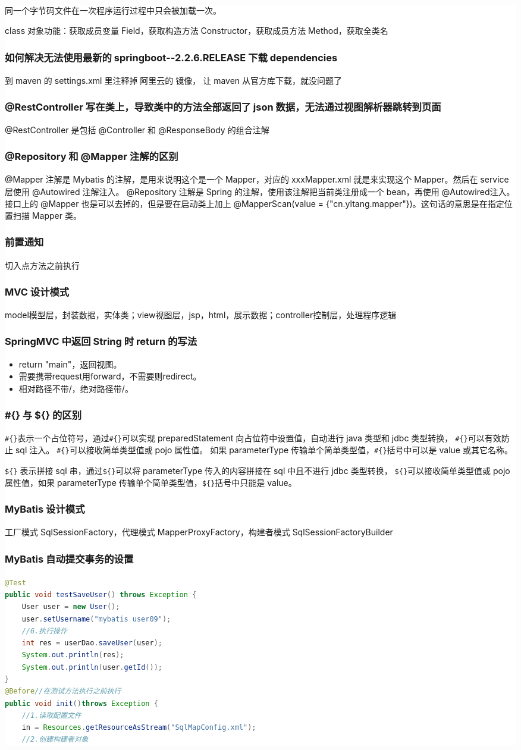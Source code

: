 同一个字节码文件在一次程序运行过程中只会被加载一次。


class 对象功能：获取成员变量 Field，获取构造方法 Constructor，获取成员方法 Method，获取全类名

### 如何解决无法使用最新的 springboot--2.2.6.RELEASE 下载 dependencies

到 maven 的 settings.xml 里注释掉 阿里云的 镜像， 让 maven 从官方库下载，就没问题了

### @RestController 写在类上，导致类中的方法全部返回了 json 数据，无法通过视图解析器跳转到页面

@RestController 是包括 @Controller 和 @ResponseBody 的组合注解

### @Repository 和 @Mapper 注解的区别

@Mapper 注解是 Mybatis 的注解，是用来说明这个是一个 Mapper，对应的 xxxMapper.xml 就是来实现这个 Mapper。然后在 service 层使用 @Autowired 注解注入。
@Repository 注解是 Spring 的注解，使用该注解把当前类注册成一个 bean，再使用 @Autowired注入。
接口上的 @Mapper 也是可以去掉的，但是要在启动类上加上 @MapperScan(value = {"cn.yltang.mapper"})。这句话的意思是在指定位置扫描 Mapper 类。

### 前置通知

切入点方法之前执行

### MVC 设计模式

model模型层，封装数据，实体类；view视图层，jsp，html，展示数据；controller控制层，处理程序逻辑

### SpringMVC 中返回 String 时 return 的写法

- return "main"，返回视图。
- 需要携带request用forward，不需要则redirect。
- 相对路径不带/，绝对路径带/。

### #{} 与 ${} 的区别


`#{}`表示一个占位符号，通过`#{}`可以实现 preparedStatement 向占位符中设置值，自动进行 java 类型和 jdbc 类型转换， `#{}`可以有效防止 sql 注入。 `#{}`可以接收简单类型值或 pojo 属性值。 如果 parameterType 传输单个简单类型值，`#{}`括号中可以是 value 或其它名称。


`${}` 表示拼接 sql 串，通过`${}`可以将 parameterType 传入的内容拼接在 sql 中且不进行 jdbc 类型转换， `${}`可以接收简单类型值或 pojo 属性值，如果 parameterType 传输单个简单类型值，`${}`括号中只能是 value。


### MyBatis 设计模式


工厂模式 SqlSessionFactory，代理模式 MapperProxyFactory，构建者模式 SqlSessionFactoryBuilder


### MyBatis 自动提交事务的设置


```java
@Test 
public void testSaveUser() throws Exception {   
    User user = new User();   
    user.setUsername("mybatis user09"); 
  	//6.执行操作   
    int res = userDao.saveUser(user);   
    System.out.println(res);   
    System.out.println(user.getId());  
}   
@Before//在测试方法执行之前执行  
public void init()throws Exception { 
	//1.读取配置文件   
    in = Resources.getResourceAsStream("SqlMapConfig.xml");   
    //2.创建构建者对象   
```